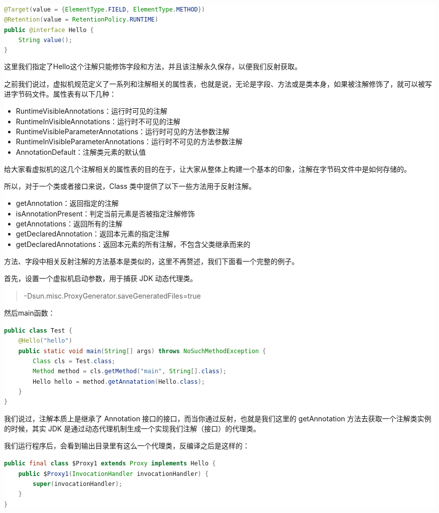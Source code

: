   ```java
  @Target(value = {ElementType.FIELD, ElementType.METHOD})
  @Retention(value = RetentionPolicy.RUNTIME)
  public @interface Hello {
      String value();
  }
  ```

  这里我们指定了Hello这个注解只能修饰字段和方法，并且该注解永久保存，以便我们反射获取。

  之前我们说过，虚拟机规范定义了一系列和注解相关的属性表，也就是说，无论是字段、方法或是类本身，如果被注解修饰了，就可以被写进字节码文件。属性表有以下几种：

  - RuntimeVisibleAnnotations：运行时可见的注解
  - RuntimeInVisibleAnnotations：运行时不可见的注解
  - RuntimeVisibleParameterAnnotations：运行时可见的方法参数注解
  - RuntimeInVisibleParameterAnnotations：运行时不可见的方法参数注解
  - AnnotationDefault：注解类元素的默认值

  给大家看虚拟机的这几个注解相关的属性表的目的在于，让大家从整体上构建一个基本的印象，注解在字节码文件中是如何存储的。

  所以，对于一个类或者接口来说，Class 类中提供了以下一些方法用于反射注解。

  - getAnnotation：返回指定的注解
  - isAnnotationPresent：判定当前元素是否被指定注解修饰
  - getAnnotations：返回所有的注解
  - getDeclaredAnnotation：返回本元素的指定注解
  - getDeclaredAnnotations：返回本元素的所有注解，不包含父类继承而来的

  方法、字段中相关反射注解的方法基本是类似的，这里不再赘述，我们下面看一个完整的例子。

  首先，设置一个虚拟机启动参数，用于捕获 JDK 动态代理类。

  > -Dsun.misc.ProxyGenerator.saveGeneratedFiles=true

  然后main函数：

  ```java
  public class Test {
      @Hello("hello")
      public static void main(String[] args) throws NoSuchMethodException {
          Class cls = Test.class;
          Method method = cls.getMethod("main", String[].class);
          Hello hello = method.getAnnatation(Hello.class);
      }
  }
  ```

  我们说过，注解本质上是继承了 Annotation 接口的接口，而当你通过反射，也就是我们这里的 getAnnotation 方法去获取一个注解类实例的时候，其实 JDK 是通过动态代理机制生成一个实现我们注解（接口）的代理类。

  我们运行程序后，会看到输出目录里有这么一个代理类，反编译之后是这样的：

  ```java
  public final class $Proxy1 extends Proxy implements Hello {
      public $Proxy1(InvocationHandler invocationHandler) {
          super(invocationHandler);
      }
  }
  ```
